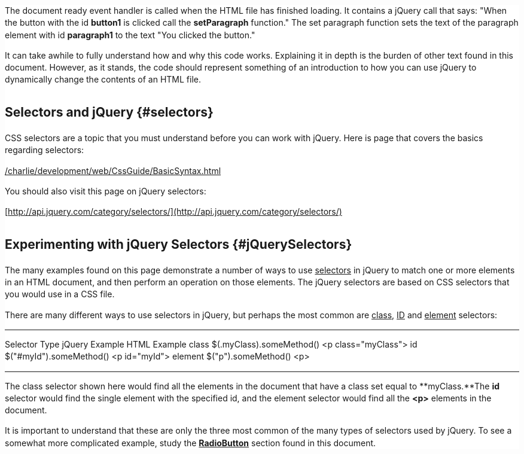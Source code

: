 The document ready event handler is called when the HTML file has
finished loading. It contains a jQuery call that says: "When the button
with the id **button1** is clicked call the **setParagraph** function."
The set paragraph function sets the text of the paragraph element with
id **paragraph1** to the text "You clicked the button."

It can take awhile to fully understand how and why this code works.
Explaining it in depth is the burden of other text found in this
document. However, as it stands, the code should represent something
of an introduction to how you can use jQuery to dynamically change
the contents of an HTML file.

## Selectors and jQuery {#selectors}

CSS selectors are a topic that you must understand before you can work
with jQuery. Here is page that covers the basics regarding selectors:

[/charlie/development/web/CssGuide/BasicSyntax.html](/charlie/development/web/CssGuide/BasicSyntax.html)

You should also visit this page on jQuery selectors:

[http://api.jquery.com/category/selectors/](http://api.jquery.com/category/selectors/)

## Experimenting with jQuery Selectors {#jQuerySelectors}


The many examples found on this page demonstrate a number of ways to use
[selectors](http://api.jquery.com/category/selectors/) in jQuery to
match one or more elements in an HTML document, and then perform an
operation on those elements. The jQuery selectors are based on CSS
selectors that you would use in a CSS file.

There are many different ways to use selectors in jQuery, but perhaps
the most common are [class](http://api.jquery.com/class-selector/),
[ID](http://api.jquery.com/id-selector/) and
[element](http://api.jquery.com/element-selector/) selectors:

  --------------- --------------------------- -----------------------
  Selector Type   jQuery Example              HTML Example
  class           \$(.myClass).someMethod()   \<p class="myClass"\>
  id              \$("\#myId").someMethod()   \<p id="myId"\>
  element         \$("p").someMethod()        \<p\>
  --------------- --------------------------- -----------------------

The class selector shown here would find all the elements in the
document that have a class set equal to **myClass.**The **id** selector
would find the single element with the specified id, and the element
selector would find all the **\<p\>** elements in the document.

It is important to understand that these are only the three most common
of the many types of selectors used by jQuery. To see a somewhat more
complicated example, study the **[RadioButton](#radioButtons)** section
found in this document.
